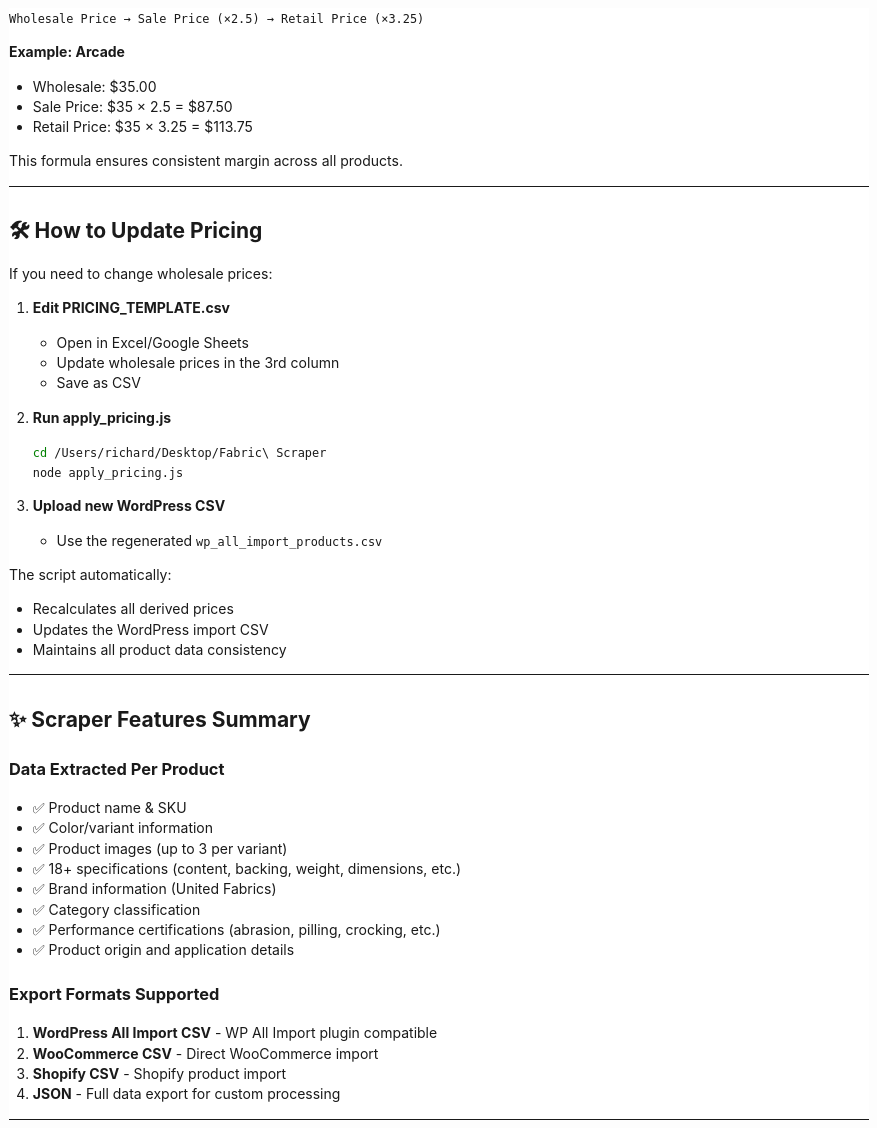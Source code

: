 ```
Wholesale Price → Sale Price (×2.5) → Retail Price (×3.25)
```

**Example: Arcade**
- Wholesale: $35.00
- Sale Price: $35 × 2.5 = $87.50
- Retail Price: $35 × 3.25 = $113.75

This formula ensures consistent margin across all products.

---

## 🛠️ How to Update Pricing

If you need to change wholesale prices:

1. **Edit PRICING_TEMPLATE.csv**
   - Open in Excel/Google Sheets
   - Update wholesale prices in the 3rd column
   - Save as CSV

2. **Run apply_pricing.js**
   ```bash
   cd /Users/richard/Desktop/Fabric\ Scraper
   node apply_pricing.js
   ```

3. **Upload new WordPress CSV**
   - Use the regenerated `wp_all_import_products.csv`

The script automatically:
- Recalculates all derived prices
- Updates the WordPress import CSV
- Maintains all product data consistency

---

## ✨ Scraper Features Summary

### Data Extracted Per Product
- ✅ Product name & SKU
- ✅ Color/variant information
- ✅ Product images (up to 3 per variant)
- ✅ 18+ specifications (content, backing, weight, dimensions, etc.)
- ✅ Brand information (United Fabrics)
- ✅ Category classification
- ✅ Performance certifications (abrasion, pilling, crocking, etc.)
- ✅ Product origin and application details

### Export Formats Supported
1. **WordPress All Import CSV** - WP All Import plugin compatible
2. **WooCommerce CSV** - Direct WooCommerce import
3. **Shopify CSV** - Shopify product import
4. **JSON** - Full data export for custom processing

---